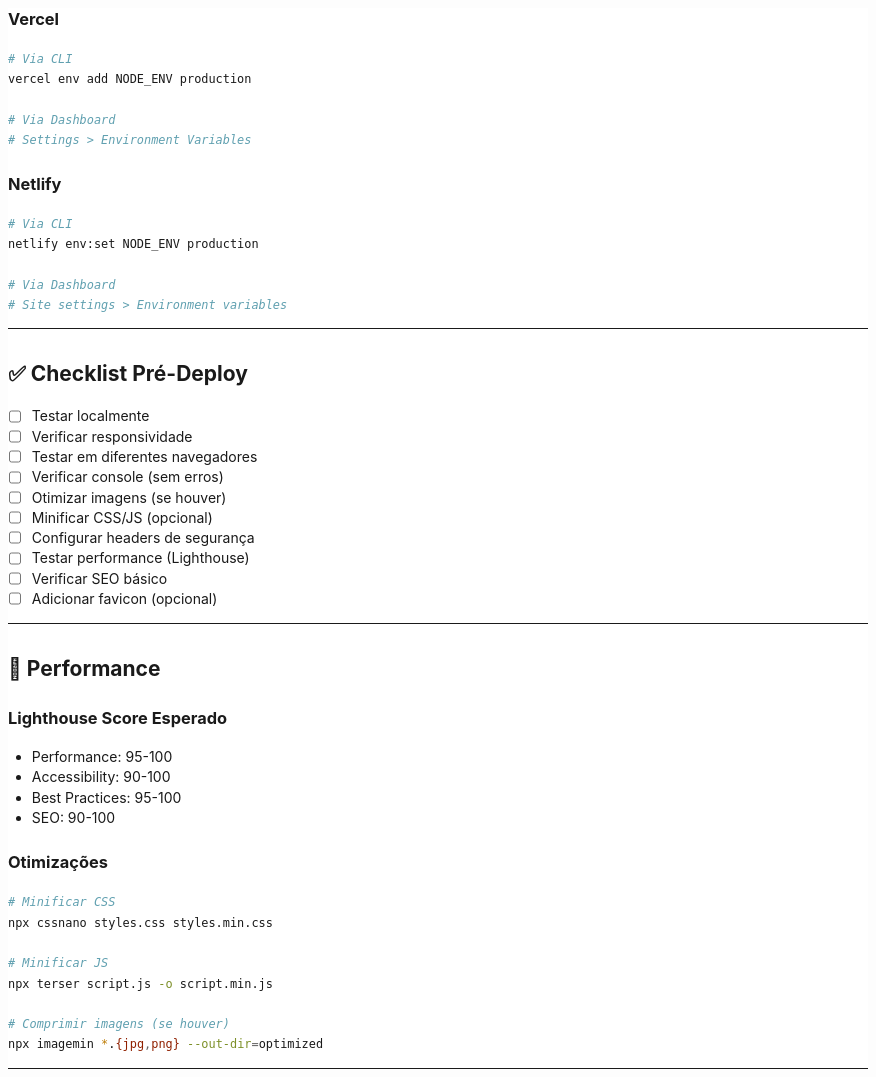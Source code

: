 ### Vercel
```bash
# Via CLI
vercel env add NODE_ENV production

# Via Dashboard
# Settings > Environment Variables
```

### Netlify
```bash
# Via CLI
netlify env:set NODE_ENV production

# Via Dashboard
# Site settings > Environment variables
```

---

## ✅ Checklist Pré-Deploy

- [ ] Testar localmente
- [ ] Verificar responsividade
- [ ] Testar em diferentes navegadores
- [ ] Verificar console (sem erros)
- [ ] Otimizar imagens (se houver)
- [ ] Minificar CSS/JS (opcional)
- [ ] Configurar headers de segurança
- [ ] Testar performance (Lighthouse)
- [ ] Verificar SEO básico
- [ ] Adicionar favicon (opcional)

---

## 🎯 Performance

### Lighthouse Score Esperado
- Performance: 95-100
- Accessibility: 90-100
- Best Practices: 95-100
- SEO: 90-100

### Otimizações
```bash
# Minificar CSS
npx cssnano styles.css styles.min.css

# Minificar JS
npx terser script.js -o script.min.js

# Comprimir imagens (se houver)
npx imagemin *.{jpg,png} --out-dir=optimized
```

---